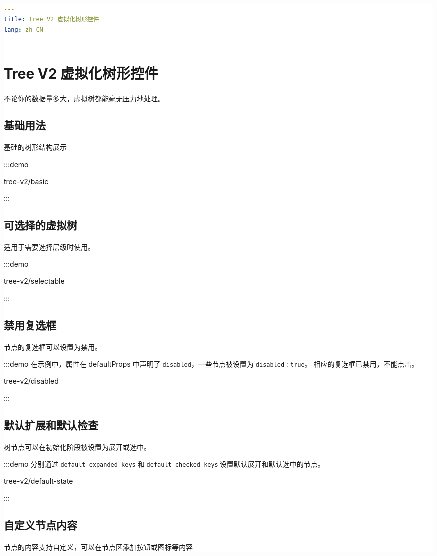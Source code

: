 ```yaml
---
title: Tree V2 虚拟化树形控件
lang: zh-CN
---
```


# <ElBadge value="beta">Tree V2 虚拟化树形控件</ElBadge>

不论你的数据量多大，虚拟树都能毫无压力地处理。

## 基础用法

基础的树形结构展示

:::demo

tree-v2/basic

:::

## 可选择的虚拟树

适用于需要选择层级时使用。

:::demo

tree-v2/selectable

:::

## 禁用复选框

节点的复选框可以设置为禁用。

:::demo 在示例中，属性在 defaultProps 中声明了 `disabled`，一些节点被设置为 `disabled：true`。 相应的复选框已禁用，不能点击。

tree-v2/disabled

:::

## 默认扩展和默认检查

树节点可以在初始化阶段被设置为展开或选中。

:::demo 分别通过 `default-expanded-keys` 和 `default-checked-keys` 设置默认展开和默认选中的节点。

tree-v2/default-state

:::

## 自定义节点内容

节点的内容支持自定义，可以在节点区添加按钮或图标等内容
